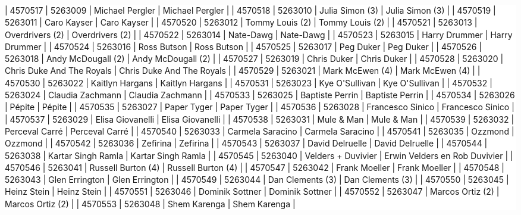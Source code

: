 | 4570517 | 5263009 | Michael Pergler | Michael Pergler |
| 4570518 | 5263010 | Julia Simon (3) | Julia Simon (3) |
| 4570519 | 5263011 | Caro Kayser | Caro Kayser |
| 4570520 | 5263012 | Tommy Louis (2) | Tommy Louis (2) |
| 4570521 | 5263013 | Overdrivers (2) | Overdrivers (2) |
| 4570522 | 5263014 | Nate-Dawg | Nate-Dawg |
| 4570523 | 5263015 | Harry Drummer | Harry Drummer |
| 4570524 | 5263016 | Ross Butson | Ross Butson |
| 4570525 | 5263017 | Peg Duker | Peg Duker |
| 4570526 | 5263018 | Andy McDougall (2) | Andy McDougall (2) |
| 4570527 | 5263019 | Chris Duker | Chris Duker |
| 4570528 | 5263020 | Chris Duke And The Royals | Chris Duke And The Royals |
| 4570529 | 5263021 | Mark McEwen (4) | Mark McEwen (4) |
| 4570530 | 5263022 | Kaitlyn Hargans | Kaitlyn Hargans |
| 4570531 | 5263023 | Kye O'Sullivan | Kye O'Sullivan |
| 4570532 | 5263024 | Claudia Zachmann | Claudia Zachmann |
| 4570533 | 5263025 | Baptiste Perrin | Baptiste Perrin |
| 4570534 | 5263026 | Pépite | Pépite |
| 4570535 | 5263027 | Paper Tyger | Paper Tyger |
| 4570536 | 5263028 | Francesco Sinico | Francesco Sinico |
| 4570537 | 5263029 | Elisa Giovanelli | Elisa Giovanelli |
| 4570538 | 5263031 | Mule & Man | Mule & Man |
| 4570539 | 5263032 | Perceval Carré | Perceval Carré |
| 4570540 | 5263033 | Carmela Saracino | Carmela Saracino |
| 4570541 | 5263035 | Ozzmond | Ozzmond |
| 4570542 | 5263036 | Zefirina | Zefirina |
| 4570543 | 5263037 | David Delruelle | David Delruelle |
| 4570544 | 5263038 | Kartar Singh Ramla | Kartar Singh Ramla |
| 4570545 | 5263040 | Velders + Duvivier | Erwin Velders en Rob Duvivier |
| 4570546 | 5263041 | Russell Burton (4) | Russell Burton (4) |
| 4570547 | 5263042 | Frank Moeller | Frank Moeller |
| 4570548 | 5263043 | Glen Errington | Glen Errington |
| 4570549 | 5263044 | Dan Clements (3) | Dan Clements (3) |
| 4570550 | 5263045 | Heinz Stein | Heinz Stein |
| 4570551 | 5263046 | Dominik Sottner | Dominik Sottner |
| 4570552 | 5263047 | Marcos Ortiz (2) | Marcos Ortiz (2) |
| 4570553 | 5263048 | Shem Karenga | Shem Karenga |
